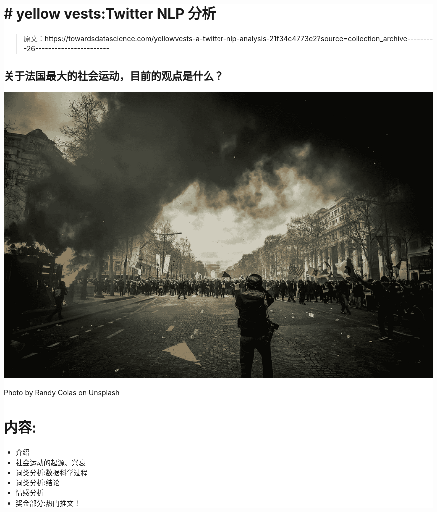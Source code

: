 # # yellow vests:Twitter NLP 分析

> 原文：<https://towardsdatascience.com/yellowvests-a-twitter-nlp-analysis-21f34c4773e2?source=collection_archive---------26----------------------->

## 关于法国最大的社会运动，目前的观点是什么？

![](img/52f4d7a555f27c5b2ac5f17b45f11e56.png)

Photo by [Randy Colas](https://unsplash.com/@randycolasbe?utm_source=unsplash&utm_medium=referral&utm_content=creditCopyText) on [Unsplash](https://unsplash.com/@randycolasbe?utm_source=unsplash&utm_medium=referral&utm_content=creditCopyText)

# 内容:

*   介绍
*   社会运动的起源、兴衰
*   词类分析:数据科学过程
*   词类分析:结论
*   情感分析
*   奖金部分:热门推文！
